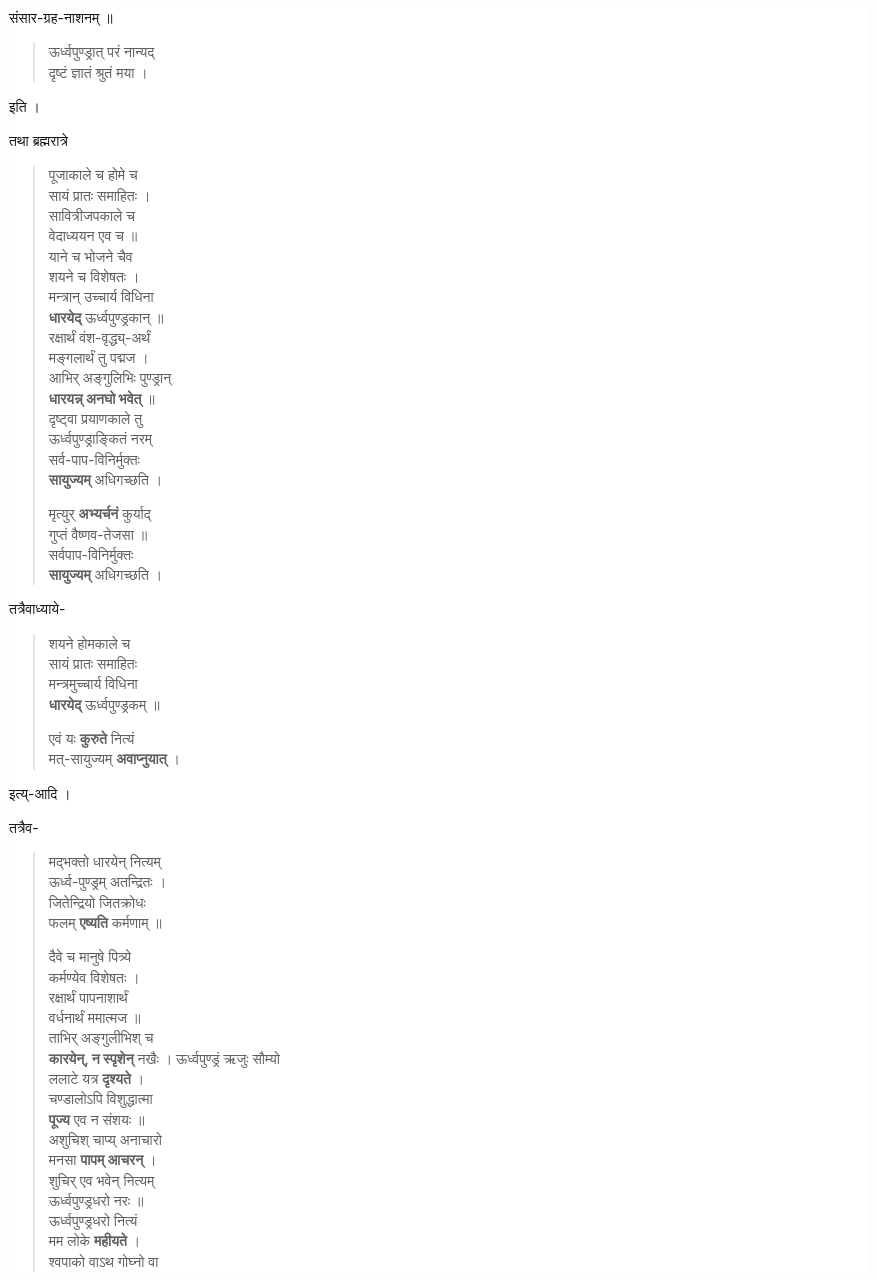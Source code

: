 संसार-ग्रह-नाशनम् ॥  
> 
> ऊर्ध्वपुण्ड्रात् परं नान्यद्  
दृष्टं ज्ञातं श्रुतं मया ।

इति ।  

तथा ब्रह्मरात्रे 

> पूजाकाले च होमे च  
सायं प्रातः समाहितः ।  
सावित्रीजपकाले च  
वेदाध्ययन एव च ॥  
याने च भोजने चैव  
शयने च विशेषतः ।  
मन्त्रान् उच्चार्य विधिना  
**धारयेद्** ऊर्ध्वपुण्ड्रकान् ॥  
रक्षार्थं वंश-वृद्ध्य्-अर्थं  
मङ्गलार्थं तु पद्मज ।  
आभिर् अङ्गुलिभिः पुण्ड्रान्  
**धारयन्न् अनघो भवेत्** ॥  
दृष्ट्वा प्रयाणकाले तु  
ऊर्ध्वपुण्ड्राङ्कितं नरम्  
सर्व-पाप-विनिर्मुक्तः  
**सायुज्यम्** अधिगच्छति ।  
>
> मृत्युर् **अभ्यर्चनं** कुर्याद्  
गुप्तं वैष्णव-तेजसा ॥  
सर्वपाप-विनिर्मुक्तः  
**सायुज्यम्** अधिगच्छति ।

तत्रैवाध्याये- 

> शयने होमकाले च  
सायं प्रातः समाहितः  
मन्त्रमुच्चार्य विधिना  
**धारयेद्** ऊर्ध्वपुण्ड्रकम् ॥   
>
> एवं यः **कुरुते** नित्यं  
मत्-सायुज्यम् **अवाप्नुयात्** ।

इत्य्-आदि ।  

तत्रैव-

> मद्भक्तो धारयेन् नित्यम्  
> ऊर्ध्व-पुण्ड्रम् अतन्द्रितः ।  
> जितेन्द्रियो जितक्रोधः  
> फलम् **एष्यति** कर्मणाम् ॥
>
> दैवे च मानुषे पित्र्ये  
कर्मण्येव विशेषतः ।  
रक्षार्थं पापनाशार्थं  
वर्धनार्थं ममात्मज ॥  
ताभिर् अङ्गुलीभिश् च  
**कारयेन्, न स्पृशेन्** नखैः ।
ऊर्ध्वपुण्ड्रं ऋजुः सौम्यो  
ललाटे यत्र **दृश्यते** ।  
चण्डालोऽपि विशुद्धात्मा  
**पूज्य** एव न संशयः ॥  
अशुचिश् चाप्य् अनाचारो  
मनसा **पापम् आचरन्** ।  
शुचिर् एव भवेन् नित्यम्  
ऊर्ध्वपुण्ड्रधरो नरः ॥  
ऊर्ध्वपुण्ड्रधरो नित्यं  
मम लोके **महीयते** ।  
श्वपाको वाऽथ गोघ्नो वा  